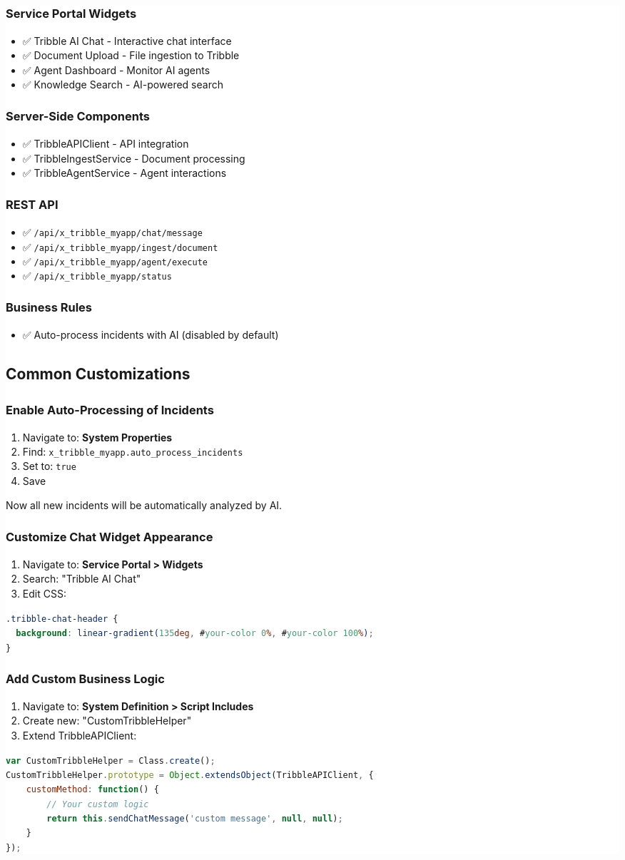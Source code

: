 ### Service Portal Widgets
- ✅ Tribble AI Chat - Interactive chat interface
- ✅ Document Upload - File ingestion to Tribble
- ✅ Agent Dashboard - Monitor AI agents
- ✅ Knowledge Search - AI-powered search

### Server-Side Components
- ✅ TribbleAPIClient - API integration
- ✅ TribbleIngestService - Document processing
- ✅ TribbleAgentService - Agent interactions

### REST API
- ✅ `/api/x_tribble_myapp/chat/message`
- ✅ `/api/x_tribble_myapp/ingest/document`
- ✅ `/api/x_tribble_myapp/agent/execute`
- ✅ `/api/x_tribble_myapp/status`

### Business Rules
- ✅ Auto-process incidents with AI (disabled by default)

## Common Customizations

### Enable Auto-Processing of Incidents

1. Navigate to: **System Properties**
2. Find: `x_tribble_myapp.auto_process_incidents`
3. Set to: `true`
4. Save

Now all new incidents will be automatically analyzed by AI.

### Customize Chat Widget Appearance

1. Navigate to: **Service Portal > Widgets**
2. Search: "Tribble AI Chat"
3. Edit CSS:

```css
.tribble-chat-header {
  background: linear-gradient(135deg, #your-color 0%, #your-color 100%);
}
```

### Add Custom Business Logic

1. Navigate to: **System Definition > Script Includes**
2. Create new: "CustomTribbleHelper"
3. Extend TribbleAPIClient:

```javascript
var CustomTribbleHelper = Class.create();
CustomTribbleHelper.prototype = Object.extendsObject(TribbleAPIClient, {
    customMethod: function() {
        // Your custom logic
        return this.sendChatMessage('custom message', null, null);
    }
});
```
